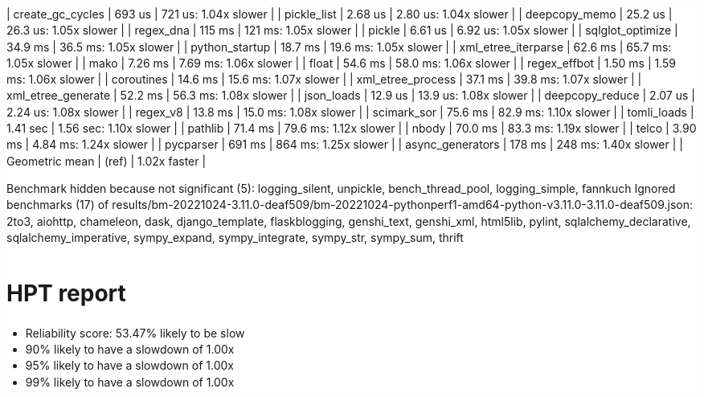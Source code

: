 | create_gc_cycles         | 693 us                                                      | 721 us: 1.04x slower                                        |
| pickle_list              | 2.68 us                                                     | 2.80 us: 1.04x slower                                       |
| deepcopy_memo            | 25.2 us                                                     | 26.3 us: 1.05x slower                                       |
| regex_dna                | 115 ms                                                      | 121 ms: 1.05x slower                                        |
| pickle                   | 6.61 us                                                     | 6.92 us: 1.05x slower                                       |
| sqlglot_optimize         | 34.9 ms                                                     | 36.5 ms: 1.05x slower                                       |
| python_startup           | 18.7 ms                                                     | 19.6 ms: 1.05x slower                                       |
| xml_etree_iterparse      | 62.6 ms                                                     | 65.7 ms: 1.05x slower                                       |
| mako                     | 7.26 ms                                                     | 7.69 ms: 1.06x slower                                       |
| float                    | 54.6 ms                                                     | 58.0 ms: 1.06x slower                                       |
| regex_effbot             | 1.50 ms                                                     | 1.59 ms: 1.06x slower                                       |
| coroutines               | 14.6 ms                                                     | 15.6 ms: 1.07x slower                                       |
| xml_etree_process        | 37.1 ms                                                     | 39.8 ms: 1.07x slower                                       |
| xml_etree_generate       | 52.2 ms                                                     | 56.3 ms: 1.08x slower                                       |
| json_loads               | 12.9 us                                                     | 13.9 us: 1.08x slower                                       |
| deepcopy_reduce          | 2.07 us                                                     | 2.24 us: 1.08x slower                                       |
| regex_v8                 | 13.8 ms                                                     | 15.0 ms: 1.08x slower                                       |
| scimark_sor              | 75.6 ms                                                     | 82.9 ms: 1.10x slower                                       |
| tomli_loads              | 1.41 sec                                                    | 1.56 sec: 1.10x slower                                      |
| pathlib                  | 71.4 ms                                                     | 79.6 ms: 1.12x slower                                       |
| nbody                    | 70.0 ms                                                     | 83.3 ms: 1.19x slower                                       |
| telco                    | 3.90 ms                                                     | 4.84 ms: 1.24x slower                                       |
| pycparser                | 691 ms                                                      | 864 ms: 1.25x slower                                        |
| async_generators         | 178 ms                                                      | 248 ms: 1.40x slower                                        |
| Geometric mean           | (ref)                                                       | 1.02x faster                                                |

Benchmark hidden because not significant (5): logging_silent, unpickle, bench_thread_pool, logging_simple, fannkuch
Ignored benchmarks (17) of results/bm-20221024-3.11.0-deaf509/bm-20221024-pythonperf1-amd64-python-v3.11.0-3.11.0-deaf509.json: 2to3, aiohttp, chameleon, dask, django_template, flaskblogging, genshi_text, genshi_xml, html5lib, pylint, sqlalchemy_declarative, sqlalchemy_imperative, sympy_expand, sympy_integrate, sympy_str, sympy_sum, thrift


# HPT report

- Reliability score: 53.47% likely to be slow
- 90% likely to have a slowdown of 1.00x
- 95% likely to have a slowdown of 1.00x
- 99% likely to have a slowdown of 1.00x
